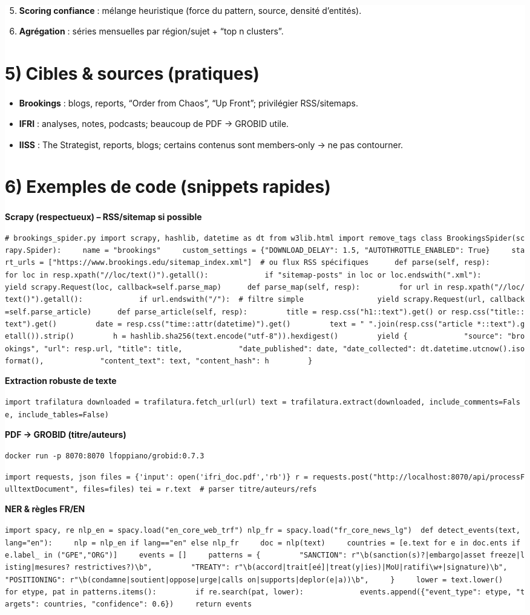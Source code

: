 5. **Scoring confiance** : mélange heuristique (force du pattern, source, densité d’entités).
    
6. **Agrégation** : séries mensuelles par région/sujet + “top n clusters”.
    

# 5) Cibles & sources (pratiques)

- **Brookings** : blogs, reports, “Order from Chaos”, “Up Front”; privilégier RSS/sitemaps.
    
- **IFRI** : analyses, notes, podcasts; beaucoup de PDF → GROBID utile.
    
- **IISS** : The Strategist, reports, blogs; certains contenus sont members‑only → ne pas contourner.
    

# 6) Exemples de code (snippets rapides)

**Scrapy (respectueux) – RSS/sitemap si possible**

`# brookings_spider.py import scrapy, hashlib, datetime as dt from w3lib.html import remove_tags class BrookingsSpider(scrapy.Spider):     name = "brookings"     custom_settings = {"DOWNLOAD_DELAY": 1.5, "AUTOTHROTTLE_ENABLED": True}     start_urls = ["https://www.brookings.edu/sitemap_index.xml"]  # ou flux RSS spécifiques      def parse(self, resp):         for loc in resp.xpath("//loc/text()").getall():             if "sitemap-posts" in loc or loc.endswith(".xml"):                 yield scrapy.Request(loc, callback=self.parse_map)      def parse_map(self, resp):         for url in resp.xpath("//loc/text()").getall():             if url.endswith("/"):  # filtre simple                 yield scrapy.Request(url, callback=self.parse_article)      def parse_article(self, resp):         title = resp.css("h1::text").get() or resp.css("title::text").get()         date = resp.css("time::attr(datetime)").get()         text = " ".join(resp.css("article *::text").getall()).strip()         h = hashlib.sha256(text.encode("utf-8")).hexdigest()         yield {             "source": "brookings", "url": resp.url, "title": title,             "date_published": date, "date_collected": dt.datetime.utcnow().isoformat(),             "content_text": text, "content_hash": h         }`

**Extraction robuste de texte**

`import trafilatura downloaded = trafilatura.fetch_url(url) text = trafilatura.extract(downloaded, include_comments=False, include_tables=False)`

**PDF → GROBID (titre/auteurs)**

`docker run -p 8070:8070 lfoppiano/grobid:0.7.3`

`import requests, json files = {'input': open('ifri_doc.pdf','rb')} r = requests.post("http://localhost:8070/api/processFulltextDocument", files=files) tei = r.text  # parser titre/auteurs/refs`

**NER & règles FR/EN**

`import spacy, re nlp_en = spacy.load("en_core_web_trf") nlp_fr = spacy.load("fr_core_news_lg")  def detect_events(text, lang="en"):     nlp = nlp_en if lang=="en" else nlp_fr     doc = nlp(text)     countries = [e.text for e in doc.ents if e.label_ in ("GPE","ORG")]     events = []     patterns = {         "SANCTION": r"\b(sanction(s)?|embargo|asset freeze|listing|mesures? restrictives?)\b",         "TREATY": r"\b(accord|trait[eé]|treat(y|ies)|MoU|ratifi\w+|signature)\b",         "POSITIONING": r"\b(condamne|soutient|oppose|urge|calls on|supports|deplor(e|a))\b",     }     lower = text.lower()     for etype, pat in patterns.items():         if re.search(pat, lower):             events.append({"event_type": etype, "targets": countries, "confidence": 0.6})     return events`
